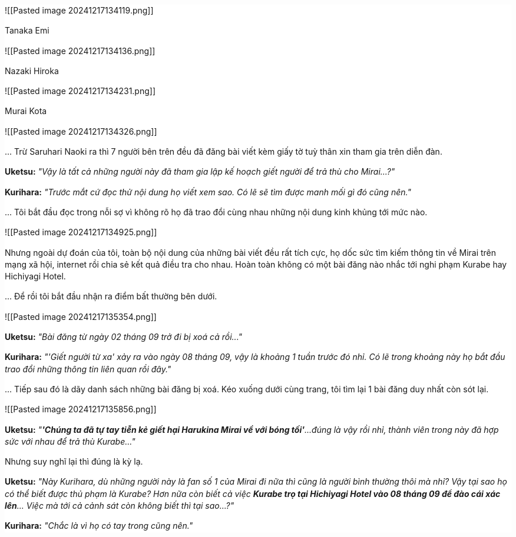 ![[Pasted image 20241217134119.png]]

Tanaka Emi

![[Pasted image 20241217134136.png]]

Nazaki Hiroka

![[Pasted image 20241217134231.png]]

Murai Kota

![[Pasted image 20241217134326.png]]

... Trừ Saruhari Naoki ra thì 7 người bên trên đều đã đăng bài viết kèm giấy tờ tuỳ thân xin tham gia trên diễn đàn.

**Uketsu:** *"Vậy là tất cả những người này đã tham gia lập kế hoạch giết người để trả thù cho Mirai...?"*

**Kurihara:** *"Trước mắt cứ đọc thử nội dung họ viết xem sao. Có lẽ sẽ tìm được manh mối gì đó cũng nên."*

... Tôi bắt đầu đọc trong nỗi sợ vì không rõ họ đã trao đổi cùng nhau những nội dung kinh khủng tới mức nào.

![[Pasted image 20241217134925.png]]

Nhưng ngoài dự đoán của tôi, toàn bộ nội dung của những bài viết đều rất tích cực, họ dốc sức tìm kiếm thông tin về Mirai trên mạng xã hội, internet rồi chia sẻ kết quả điều tra cho nhau. Hoàn toàn không có một bài đăng nào nhắc tới nghi phạm Kurabe hay Hichiyagi Hotel.

... Để rồi tôi bắt đầu nhận ra điểm bất thường bên dưới.

![[Pasted image 20241217135354.png]]

**Uketsu:** *"Bài đăng từ ngày 02 tháng 09 trở đi bị xoá cả rồi..."*

**Kurihara:** *"'Giết người từ xa' xảy ra vào ngày 08 tháng 09, vậy là khoảng 1 tuần trước đó nhỉ. Có lẽ trong khoảng này họ bắt đầu trao đổi những thông tin liên quan rồi đây."*

... Tiếp sau đó là dãy danh sách những bài đăng bị xoá. Kéo xuống dưới cùng trang, tôi tìm lại 1 bài đăng duy nhất còn sót lại.

![[Pasted image 20241217135856.png]]

**Uketsu:** *"**'Chúng ta đã tự tay tiễn kẻ giết hại Harukina Mirai về với bóng tối'**...đúng là vậy rồi nhỉ, thành viên trong này đã hợp sức với nhau để trả thù Kurabe..."*

Nhưng suy nghĩ lại thì đúng là kỳ lạ.

**Uketsu:** *"Này Kurihara, dù những người này là fan số 1 của Mirai đi nữa thì cũng là người bình thường thôi mà nhỉ? Vậy tại sao họ có thể biết được thủ phạm là Kurabe? Hơn nữa còn biết cả việc **Kurabe trọ tại Hichiyagi Hotel vào 08 tháng 09 để đào cái xác lên**... Việc mà tới cả cảnh sát còn không biết thì tại sao...?"*

**Kurihara:** *"Chắc là vì họ có tay trong cũng nên."*
